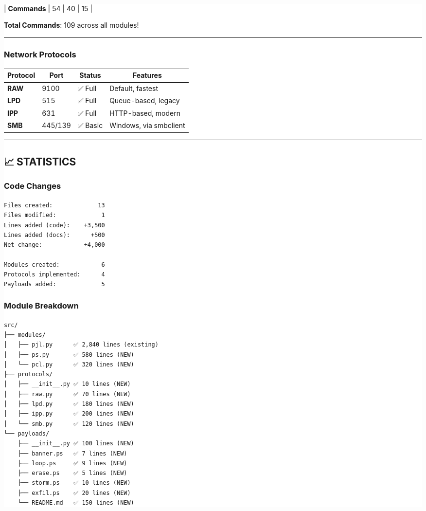 | **Commands** | 54 | 40 | 15 |

**Total Commands**: 109 across all modules!

---

### Network Protocols

| Protocol | Port | Status | Features |
|----------|------|--------|----------|
| **RAW** | 9100 | ✅ Full | Default, fastest |
| **LPD** | 515 | ✅ Full | Queue-based, legacy |
| **IPP** | 631 | ✅ Full | HTTP-based, modern |
| **SMB** | 445/139 | ✅ Basic | Windows, via smbclient |

---

## 📈 STATISTICS

### Code Changes

```
Files created:             13
Files modified:             1
Lines added (code):    +3,500
Lines added (docs):      +500
Net change:            +4,000

Modules created:            6
Protocols implemented:      4
Payloads added:             5
```

### Module Breakdown

```
src/
├── modules/
│   ├── pjl.py      ✅ 2,840 lines (existing)
│   ├── ps.py       ✅ 580 lines (NEW)
│   └── pcl.py      ✅ 320 lines (NEW)
├── protocols/
│   ├── __init__.py ✅ 10 lines (NEW)
│   ├── raw.py      ✅ 70 lines (NEW)
│   ├── lpd.py      ✅ 180 lines (NEW)
│   ├── ipp.py      ✅ 200 lines (NEW)
│   └── smb.py      ✅ 120 lines (NEW)
└── payloads/
    ├── __init__.py ✅ 100 lines (NEW)
    ├── banner.ps   ✅ 7 lines (NEW)
    ├── loop.ps     ✅ 9 lines (NEW)
    ├── erase.ps    ✅ 5 lines (NEW)
    ├── storm.ps    ✅ 10 lines (NEW)
    ├── exfil.ps    ✅ 20 lines (NEW)
    └── README.md   ✅ 150 lines (NEW)
```
